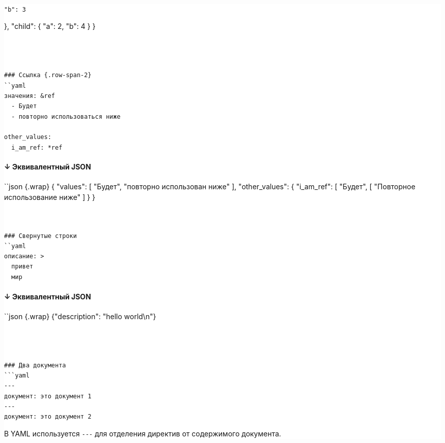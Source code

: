     "b": 3
  },
  "child": {
    "a": 2,
    "b": 4
  }
}
```



### Ссылка {.row-span-2}
``yaml
значения: &ref
  - Будет
  - повторно использоваться ниже
  
other_values:
  i_am_ref: *ref
```
#### ↓ Эквивалентный JSON
``json {.wrap}
{
  "values": [
    "Будет",
    "повторно использован ниже"
  ],
  "other_values": {
    "i_am_ref": [
      "Будет",
      [ "Повторное использование ниже"
    ]
  }
}
```


### Свернутые строки
``yaml
описание: >
  привет
  мир
```
#### ↓ Эквивалентный JSON
``json {.wrap}
{"description": "hello world\n"}
```



### Два документа
```yaml
---
документ: это документ 1
---
документ: это документ 2
```
В YAML используется `---` для отделения директив от содержимого документа.
